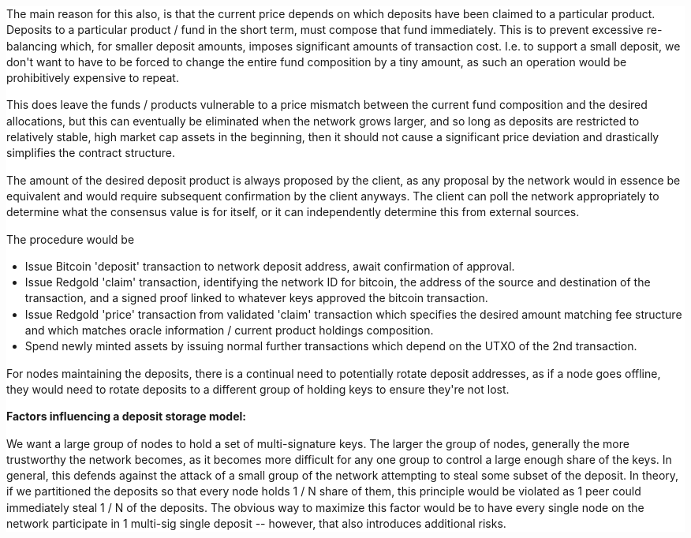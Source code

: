 The main reason for this also, is that the current price depends on which deposits have been claimed to a particular 
product. Deposits to a particular product / fund in the short term, must compose that fund immediately. 
This is to prevent excessive re-balancing which, for smaller deposit amounts, imposes significant amounts of 
transaction cost. I.e. to support a small deposit, we don't want to have to be forced to change the entire fund 
composition by a tiny amount, as such an operation would be prohibitively expensive to repeat. 

This does leave the funds / products vulnerable to a price mismatch between the current fund composition and the 
desired allocations, but this can eventually be eliminated when the network grows larger, and so long as 
deposits are restricted to relatively stable, high market cap assets in the beginning, then it should not cause a 
significant price deviation and drastically simplifies the contract structure.

The amount of the desired deposit product is always proposed by the client, as any proposal by the network would in 
essence be equivalent and would require subsequent confirmation by the client anyways. The client can poll the 
network appropriately to determine what the consensus value is for itself, or it can independently determine this
from external sources.

The procedure would be 
* Issue Bitcoin 'deposit' transaction to network deposit address, await confirmation of approval.
* Issue Redgold 'claim' transaction, identifying the network ID for bitcoin, the address of the source and destination of 
the transaction, and a signed proof linked to whatever keys approved the bitcoin transaction.
* Issue Redgold 'price' transaction from validated 'claim' transaction which specifies the desired amount matching 
  fee structure and which matches oracle information / current product holdings composition.
* Spend newly minted assets by issuing normal further transactions which depend on the UTXO of the 2nd transaction.

For nodes maintaining the deposits, there is a continual need to potentially rotate deposit addresses, as if a 
node goes offline, they would need to rotate deposits to a different group of holding keys to ensure they're not 
lost.

**Factors influencing a deposit storage model:**

We want a large group of nodes to hold a set of multi-signature keys. The larger the group of nodes, generally 
the more trustworthy the network becomes, as it becomes more difficult for any one group to control a large enough 
share of the keys. In general, this defends against the attack of a small group of the network attempting to steal 
some subset of the deposit. In theory, if we partitioned the deposits so that every node holds 1 / N share of them, 
this principle would be violated as 1 peer could immediately steal 1 / N of the deposits. The obvious way to maximize 
this factor would be to have every single node on the network participate in 1 multi-sig single deposit -- however, 
that also introduces additional risks. 
